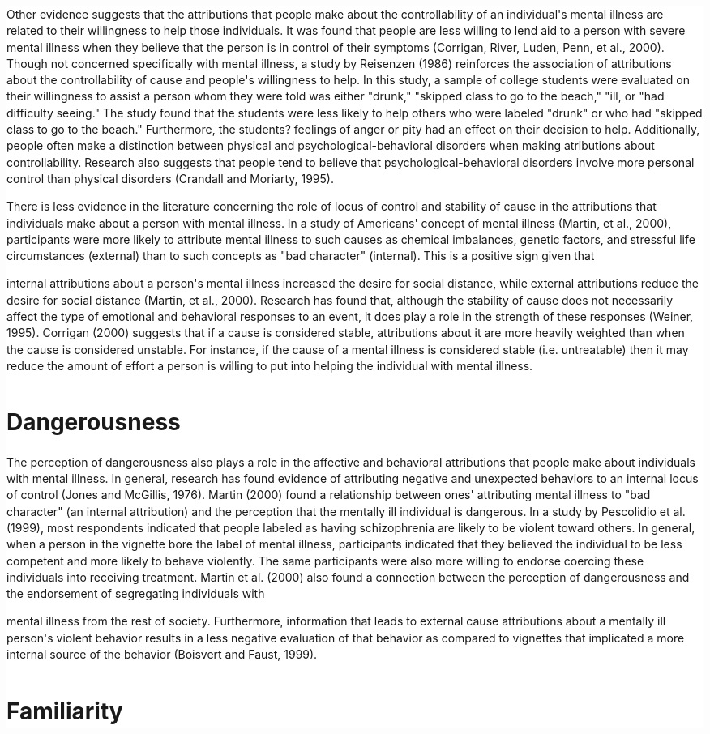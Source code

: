 Other evidence suggests that the attributions that people make about the controllability of an individual's mental illness are related to their willingness to help those individuals. It was found that people are less willing to lend aid to a person with severe mental illness when they believe that the person is in control of their symptoms (Corrigan, River, Luden, Penn, et al., 2000). Though not concerned specifically with mental illness, a study by Reisenzen (1986) reinforces the association of attributions about the controllability of cause and people's willingness to help. In this study, a sample of college students were evaluated on their willingness to assist a person whom they were told was either "drunk," "skipped class to go to the beach," "ill, or "had difficulty seeing." The study found that the students were less likely to help others who were labeled "drunk" or who had "skipped class to go to the beach." Furthermore, the students? feelings of anger or pity had an effect on their decision to help. Additionally, people often make a distinction between physical and psychological-behavioral disorders when making atributions about controllability. Research also suggests that people tend to believe that psychological-behavioral disorders involve more personal control than physical disorders (Crandall and Moriarty, 1995).  

There is less evidence in the literature concerning the role of locus of control and stability of cause in the attributions that individuals make about a person with mental illness. In a study of Americans' concept of mental illness (Martin, et al., 2000), participants were more likely to attribute mental illness to such causes as chemical imbalances, genetic factors, and stressful life circumstances (external) than to such concepts as "bad character" (internal). This is a positive sign given that  

internal attributions about a person's mental illness increased the desire for social distance, while external attributions reduce the desire for social distance (Martin, et al., 2000). Research has found that, although the stability of cause does not necessarily affect the type of emotional and behavioral responses to an event, it does play a role in the strength of these responses (Weiner, 1995). Corrigan (2000) suggests that if a cause is considered stable, attributions about it are more heavily weighted than when the cause is considered unstable. For instance, if the cause of a mental illness is considered stable (i.e. untreatable) then it may reduce the amount of effort a person is willing to put into helping the individual with mental illness.  

# Dangerousness  

The perception of dangerousness also plays a role in the affective and behavioral attributions that people make about individuals with mental illness. In general, research has found evidence of attributing negative and unexpected behaviors to an internal locus of control (Jones and McGillis, 1976). Martin (2000) found a relationship between ones' attributing mental illness to "bad character" (an internal attribution) and the perception that the mentally ill individual is dangerous. In a study by Pescolidio et al. (1999), most respondents indicated that people labeled as having schizophrenia are likely to be violent toward others. In general, when a person in the vignette bore the label of mental illness, participants indicated that they believed the individual to be less competent and more likely to behave violently. The same participants were also more willing to endorse coercing these individuals into receiving treatment. Martin et al. (2000) also found a connection between the perception of dangerousness and the endorsement of segregating individuals with  

mental illness from the rest of society. Furthermore, information that leads to external cause attributions about a mentally ill person's violent behavior results in a less negative evaluation of that behavior as compared to vignettes that implicated a more internal source of the behavior (Boisvert and Faust, 1999).  

# Familiarity  
